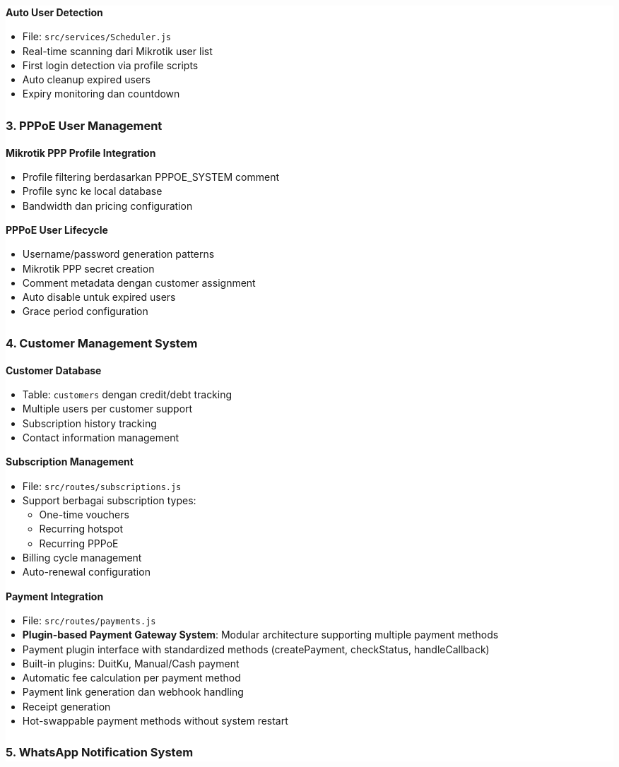 **Auto User Detection**

- File: `src/services/Scheduler.js`
- Real-time scanning dari Mikrotik user list
- First login detection via profile scripts
- Auto cleanup expired users
- Expiry monitoring dan countdown

### 3. PPPoE User Management

**Mikrotik PPP Profile Integration**

- Profile filtering berdasarkan PPPOE_SYSTEM comment
- Profile sync ke local database
- Bandwidth dan pricing configuration

**PPPoE User Lifecycle**

- Username/password generation patterns
- Mikrotik PPP secret creation
- Comment metadata dengan customer assignment
- Auto disable untuk expired users
- Grace period configuration

### 4. Customer Management System

**Customer Database**

- Table: `customers` dengan credit/debt tracking
- Multiple users per customer support
- Subscription history tracking
- Contact information management

**Subscription Management**

- File: `src/routes/subscriptions.js`
- Support berbagai subscription types:
  - One-time vouchers
  - Recurring hotspot
  - Recurring PPPoE
- Billing cycle management
- Auto-renewal configuration

**Payment Integration**

- File: `src/routes/payments.js`
- **Plugin-based Payment Gateway System**: Modular architecture supporting multiple payment methods
- Payment plugin interface with standardized methods (createPayment, checkStatus, handleCallback)
- Built-in plugins: DuitKu, Manual/Cash payment
- Automatic fee calculation per payment method
- Payment link generation dan webhook handling
- Receipt generation
- Hot-swappable payment methods without system restart

### 5. WhatsApp Notification System
